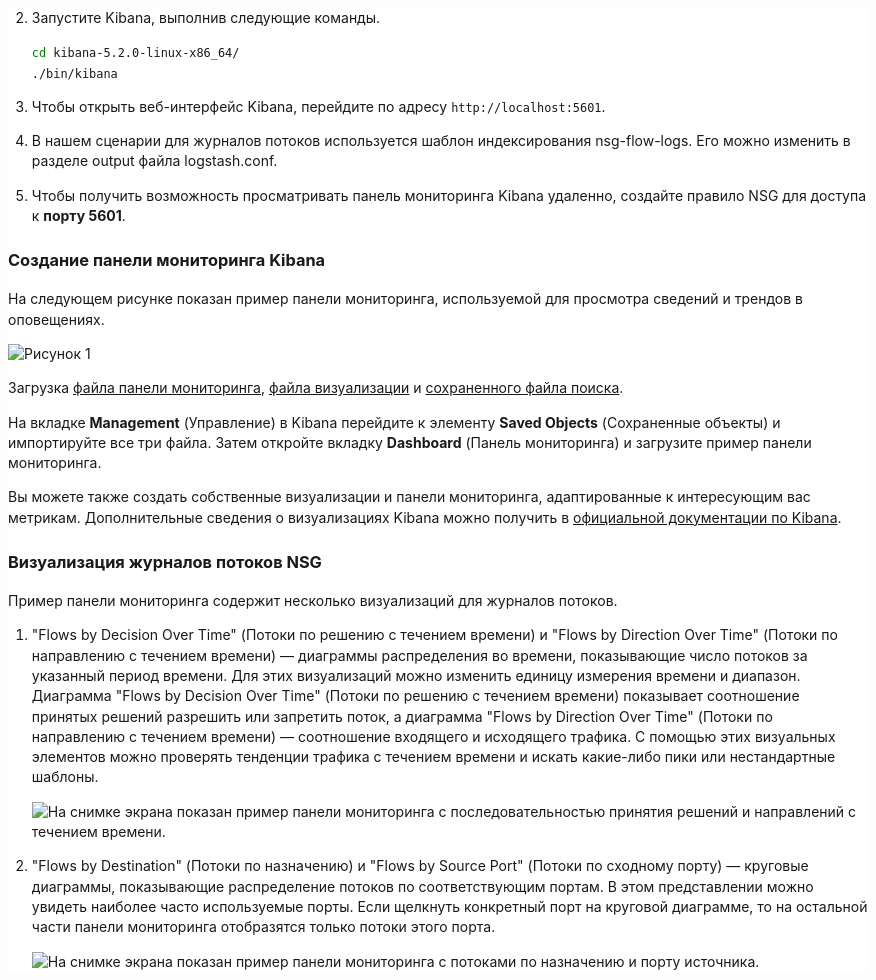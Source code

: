 2. Запустите Kibana, выполнив следующие команды.

   ```bash
   cd kibana-5.2.0-linux-x86_64/
   ./bin/kibana
   ```

3. Чтобы открыть веб-интерфейс Kibana, перейдите по адресу `http://localhost:5601`.
4. В нашем сценарии для журналов потоков используется шаблон индексирования nsg-flow-logs. Его можно изменить в разделе output файла logstash.conf.
5. Чтобы получить возможность просматривать панель мониторинга Kibana удаленно, создайте правило NSG для доступа к **порту 5601**.

### <a name="create-a-kibana-dashboard"></a>Создание панели мониторинга Kibana

На следующем рисунке показан пример панели мониторинга, используемой для просмотра сведений и трендов в оповещениях.

![Рисунок 1][1]

Загрузка [файла панели мониторинга](https://aka.ms/networkwatchernsgflowlogdashboard), [файла визуализации](https://aka.ms/networkwatchernsgflowlogvisualizations) и [сохраненного файла поиска](https://aka.ms/networkwatchernsgflowlogsearch).

На вкладке **Management** (Управление) в Kibana перейдите к элементу **Saved Objects** (Сохраненные объекты) и импортируйте все три файла. Затем откройте вкладку **Dashboard** (Панель мониторинга) и загрузите пример панели мониторинга.

Вы можете также создать собственные визуализации и панели мониторинга, адаптированные к интересующим вас метрикам. Дополнительные сведения о визуализациях Kibana можно получить в [официальной документации по Kibana](https://www.tutorialspoint.com/kibana/kibana_create_visualization.htm).

### <a name="visualize-nsg-flow-logs"></a>Визуализация журналов потоков NSG

Пример панели мониторинга содержит несколько визуализаций для журналов потоков.

1. "Flows by Decision Over Time" (Потоки по решению с течением времени) и "Flows by Direction Over Time" (Потоки по направлению с течением времени) — диаграммы распределения во времени, показывающие число потоков за указанный период времени. Для этих визуализаций можно изменить единицу измерения времени и диапазон. Диаграмма "Flows by Decision Over Time" (Потоки по решению с течением времени) показывает соотношение принятых решений разрешить или запретить поток, а диаграмма "Flows by Direction Over Time" (Потоки по направлению с течением времени) — соотношение входящего и исходящего трафика. С помощью этих визуальных элементов можно проверять тенденции трафика с течением времени и искать какие-либо пики или нестандартные шаблоны.

   ![На снимке экрана показан пример панели мониторинга с последовательностью принятия решений и направлений с течением времени.][2]

2. "Flows by Destination" (Потоки по назначению) и "Flows by Source Port" (Потоки по сходному порту) — круговые диаграммы, показывающие распределение потоков по соответствующим портам. В этом представлении можно увидеть наиболее часто используемые порты. Если щелкнуть конкретный порт на круговой диаграмме, то на остальной части панели мониторинга отобразятся только потоки этого порта.

   ![На снимке экрана показан пример панели мониторинга с потоками по назначению и порту источника.][3]


[scenario]: ./media/network-watcher-visualize-nsg-flow-logs-open-source-tools/scenario.png
[1]: ./media/network-watcher-visualize-nsg-flow-logs-open-source-tools/figure1.png
[2]: ./media/network-watcher-visualize-nsg-flow-logs-open-source-tools/figure2.png
[3]: ./media/network-watcher-visualize-nsg-flow-logs-open-source-tools/figure3.png
[4]: ./media/network-watcher-visualize-nsg-flow-logs-open-source-tools/figure4.png
[5]: ./media/network-watcher-visualize-nsg-flow-logs-open-source-tools/figure5.png
[6]: ./media/network-watcher-visualize-nsg-flow-logs-open-source-tools/figure6.png
[7]: ./media/network-watcher-visualize-nsg-flow-logs-open-source-tools/figure7.png